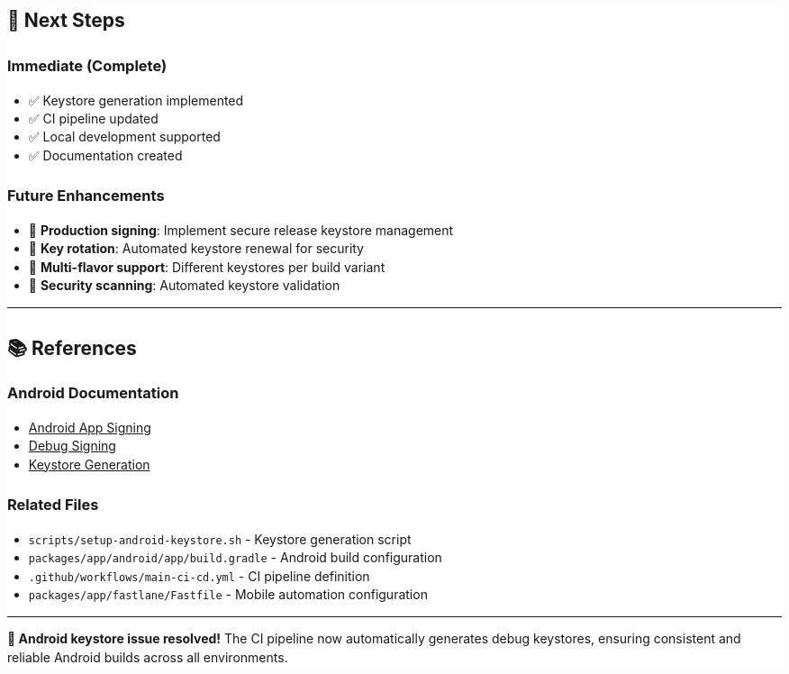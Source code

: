
## **🎯 Next Steps**

### **Immediate (Complete)**
- ✅ Keystore generation implemented
- ✅ CI pipeline updated
- ✅ Local development supported
- ✅ Documentation created

### **Future Enhancements**
- 🔄 **Production signing**: Implement secure release keystore management
- 🔄 **Key rotation**: Automated keystore renewal for security
- 🔄 **Multi-flavor support**: Different keystores per build variant
- 🔄 **Security scanning**: Automated keystore validation

---

## **📚 References**

### **Android Documentation**
- [Android App Signing](https://developer.android.com/studio/publish/app-signing)
- [Debug Signing](https://developer.android.com/studio/publish/app-signing#debug-mode)
- [Keystore Generation](https://developer.android.com/studio/publish/app-signing#generate-key)

### **Related Files**
- `scripts/setup-android-keystore.sh` - Keystore generation script
- `packages/app/android/app/build.gradle` - Android build configuration
- `.github/workflows/main-ci-cd.yml` - CI pipeline definition
- `packages/app/fastlane/Fastfile` - Mobile automation configuration

---

**🎉 Android keystore issue resolved!** The CI pipeline now automatically generates debug keystores, ensuring consistent and reliable Android builds across all environments.

